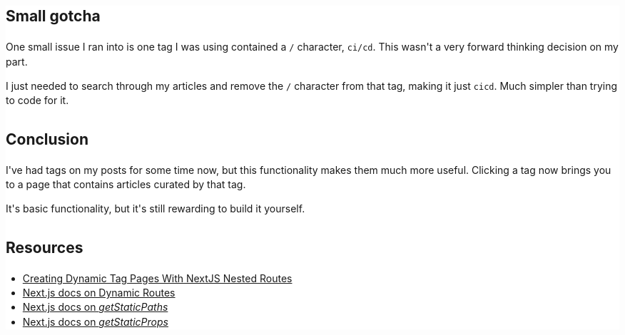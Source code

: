 
## Small gotcha

One small issue I ran into is one tag I was using contained a `/` character, `ci/cd`. This wasn't a very forward thinking decision on my part.

I just needed to search through my articles and remove the `/` character from that tag, making it just `cicd`. Much simpler than trying to code for it.

## Conclusion

I've had tags on my posts for some time now, but this functionality makes them much more useful. Clicking a tag now brings you to a page that contains articles curated by that tag.

It's basic functionality, but it's still rewarding to build it yourself.

## Resources

- [Creating Dynamic Tag Pages With NextJS Nested Routes](https://bionicjulia.com/blog/creating-dynamic-tag-page-nextjs-nested-routes) 
- [Next.js docs on Dynamic Routes](https://nextjs.org/docs/pages/building-your-application/routing/dynamic-routes)
- [Next.js docs on *getStaticPaths*](https://nextjs.org/docs/pages/building-your-application/data-fetching/get-static-paths)
- [Next.js docs on *getStaticProps*](https://nextjs.org/docs/pages/building-your-application/data-fetching/get-static-props)